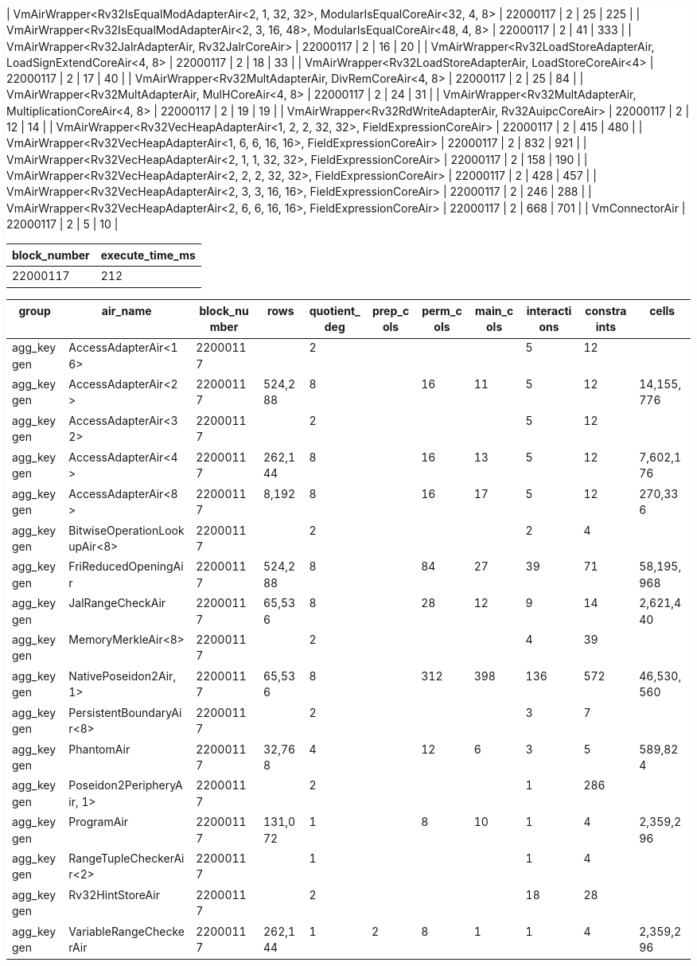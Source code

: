 | VmAirWrapper<Rv32IsEqualModAdapterAir<2, 1, 32, 32>, ModularIsEqualCoreAir<32, 4, 8> | 22000117 | 2 | 25 | 225 | 
| VmAirWrapper<Rv32IsEqualModAdapterAir<2, 3, 16, 48>, ModularIsEqualCoreAir<48, 4, 8> | 22000117 | 2 | 41 | 333 | 
| VmAirWrapper<Rv32JalrAdapterAir, Rv32JalrCoreAir> | 22000117 | 2 | 16 | 20 | 
| VmAirWrapper<Rv32LoadStoreAdapterAir, LoadSignExtendCoreAir<4, 8> | 22000117 | 2 | 18 | 33 | 
| VmAirWrapper<Rv32LoadStoreAdapterAir, LoadStoreCoreAir<4> | 22000117 | 2 | 17 | 40 | 
| VmAirWrapper<Rv32MultAdapterAir, DivRemCoreAir<4, 8> | 22000117 | 2 | 25 | 84 | 
| VmAirWrapper<Rv32MultAdapterAir, MulHCoreAir<4, 8> | 22000117 | 2 | 24 | 31 | 
| VmAirWrapper<Rv32MultAdapterAir, MultiplicationCoreAir<4, 8> | 22000117 | 2 | 19 | 19 | 
| VmAirWrapper<Rv32RdWriteAdapterAir, Rv32AuipcCoreAir> | 22000117 | 2 | 12 | 14 | 
| VmAirWrapper<Rv32VecHeapAdapterAir<1, 2, 2, 32, 32>, FieldExpressionCoreAir> | 22000117 | 2 | 415 | 480 | 
| VmAirWrapper<Rv32VecHeapAdapterAir<1, 6, 6, 16, 16>, FieldExpressionCoreAir> | 22000117 | 2 | 832 | 921 | 
| VmAirWrapper<Rv32VecHeapAdapterAir<2, 1, 1, 32, 32>, FieldExpressionCoreAir> | 22000117 | 2 | 158 | 190 | 
| VmAirWrapper<Rv32VecHeapAdapterAir<2, 2, 2, 32, 32>, FieldExpressionCoreAir> | 22000117 | 2 | 428 | 457 | 
| VmAirWrapper<Rv32VecHeapAdapterAir<2, 3, 3, 16, 16>, FieldExpressionCoreAir> | 22000117 | 2 | 246 | 288 | 
| VmAirWrapper<Rv32VecHeapAdapterAir<2, 6, 6, 16, 16>, FieldExpressionCoreAir> | 22000117 | 2 | 668 | 701 | 
| VmConnectorAir | 22000117 | 2 | 5 | 10 | 

| block_number | execute_time_ms |
| --- | --- |
| 22000117 | 212 | 

| group | air_name | block_number | rows | quotient_deg | prep_cols | perm_cols | main_cols | interactions | constraints | cells |
| --- | --- | --- | --- | --- | --- | --- | --- | --- | --- | --- |
| agg_keygen | AccessAdapterAir<16> | 22000117 |  | 2 |  |  |  | 5 | 12 |  | 
| agg_keygen | AccessAdapterAir<2> | 22000117 | 524,288 | 8 |  | 16 | 11 | 5 | 12 | 14,155,776 | 
| agg_keygen | AccessAdapterAir<32> | 22000117 |  | 2 |  |  |  | 5 | 12 |  | 
| agg_keygen | AccessAdapterAir<4> | 22000117 | 262,144 | 8 |  | 16 | 13 | 5 | 12 | 7,602,176 | 
| agg_keygen | AccessAdapterAir<8> | 22000117 | 8,192 | 8 |  | 16 | 17 | 5 | 12 | 270,336 | 
| agg_keygen | BitwiseOperationLookupAir<8> | 22000117 |  | 2 |  |  |  | 2 | 4 |  | 
| agg_keygen | FriReducedOpeningAir | 22000117 | 524,288 | 8 |  | 84 | 27 | 39 | 71 | 58,195,968 | 
| agg_keygen | JalRangeCheckAir | 22000117 | 65,536 | 8 |  | 28 | 12 | 9 | 14 | 2,621,440 | 
| agg_keygen | MemoryMerkleAir<8> | 22000117 |  | 2 |  |  |  | 4 | 39 |  | 
| agg_keygen | NativePoseidon2Air<BabyBearParameters>, 1> | 22000117 | 65,536 | 8 |  | 312 | 398 | 136 | 572 | 46,530,560 | 
| agg_keygen | PersistentBoundaryAir<8> | 22000117 |  | 2 |  |  |  | 3 | 7 |  | 
| agg_keygen | PhantomAir | 22000117 | 32,768 | 4 |  | 12 | 6 | 3 | 5 | 589,824 | 
| agg_keygen | Poseidon2PeripheryAir<BabyBearParameters>, 1> | 22000117 |  | 2 |  |  |  | 1 | 286 |  | 
| agg_keygen | ProgramAir | 22000117 | 131,072 | 1 |  | 8 | 10 | 1 | 4 | 2,359,296 | 
| agg_keygen | RangeTupleCheckerAir<2> | 22000117 |  | 1 |  |  |  | 1 | 4 |  | 
| agg_keygen | Rv32HintStoreAir | 22000117 |  | 2 |  |  |  | 18 | 28 |  | 
| agg_keygen | VariableRangeCheckerAir | 22000117 | 262,144 | 1 | 2 | 8 | 1 | 1 | 4 | 2,359,296 | 
